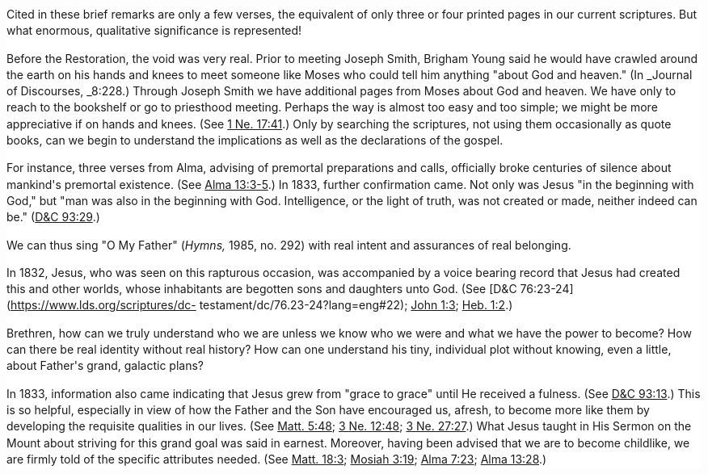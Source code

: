 Cited in these brief remarks are only a few verses, the equivalent of only
three or four printed pages in our current scriptures. But what enormous,
qualitative significance is represented!

Before the Restoration, the void was very real. Prior to meeting Joseph Smith,
Brigham Young said he would have crawled around the earth on his hands and
knees to meet someone like Moses who could tell him anything "about God and
heaven." (In _Journal of Discourses, _8:228.) Through Joseph Smith we have
additional pages from Moses about God and heaven. We have only to reach to the
bookshelf or go to priesthood meeting. Perhaps the way is almost too easy and
too simple; we might be more appreciative if on hands and knees. (See [1 Ne.
17:41](https://www.lds.org/scriptures/bofm/1-ne/17.41?lang=eng#40).) Only by
searching the scriptures, not using them occasionally as quote books, can we
begin to understand the implications as well as the declarations of the
gospel.

For instance, three verses from Alma, advising of premortal preparations and
calls, officially broke centuries of silence about mankind's premortal
existence. (See [Alma
13:3-5](https://www.lds.org/scriptures/bofm/alma/13.3-5?lang=eng#2).) In 1833,
further confirmation came. Not only was Jesus "in the beginning with God," but
"man was also in the beginning with God. Intelligence, or the light of truth,
was not created or made, neither indeed can be." ([D&amp;C
93:29](https://www.lds.org/scriptures/dc-testament/dc/93.29?lang=eng#28).)

We can thus sing "O My Father" (_Hymns,_ 1985, no. 292) with real intent and
assurances of real belonging.

In 1832, Jesus, who was seen on this rapturous occasion, was accompanied by a
voice bearing record that Jesus had created this and other worlds, whose
inhabitants are begotten sons and daughters unto God. (See [D&amp;C
76:23-24](https://www.lds.org/scriptures/dc-
testament/dc/76.23-24?lang=eng#22); [John
1:3](https://www.lds.org/scriptures/nt/john/1.3?lang=eng#2); [Heb.
1:2](https://www.lds.org/scriptures/nt/heb/1.2?lang=eng#1).)

Brethren, how can we truly understand who we are unless we know who we were
and what we have the power to become? How can there be real identity without
real history? How can one understand his tiny, individual plot without
knowing, even a little, about Father's grand, galactic plans?

In 1833, information also came indicating that Jesus grew from "grace to
grace" until He received a fulness. (See [D&amp;C
93:13](https://www.lds.org/scriptures/dc-testament/dc/93.13?lang=eng#12).)
This is so helpful, especially in view of how the Father and the Son have
encouraged us, afresh, to become more like them by developing the requisite
qualities in our lives. (See [Matt.
5:48](https://www.lds.org/scriptures/nt/matt/5.48?lang=eng#47); [3 Ne.
12:48](https://www.lds.org/scriptures/bofm/3-ne/12.48?lang=eng#47); [3 Ne.
27:27](https://www.lds.org/scriptures/bofm/3-ne/27.27?lang=eng#26).) What
Jesus taught in His Sermon on the Mount about striving for this grand goal was
said in earnest. Moreover, having been advised that we are to become
childlike, we are firmly told of the specific attributes needed. (See [Matt.
18:3](https://www.lds.org/scriptures/nt/matt/18.3?lang=eng#2); [Mosiah
3:19](https://www.lds.org/scriptures/bofm/mosiah/3.19?lang=eng#18); [Alma
7:23](https://www.lds.org/scriptures/bofm/alma/7.23?lang=eng#22); [Alma
13:28](https://www.lds.org/scriptures/bofm/alma/13.28?lang=eng#27).)
